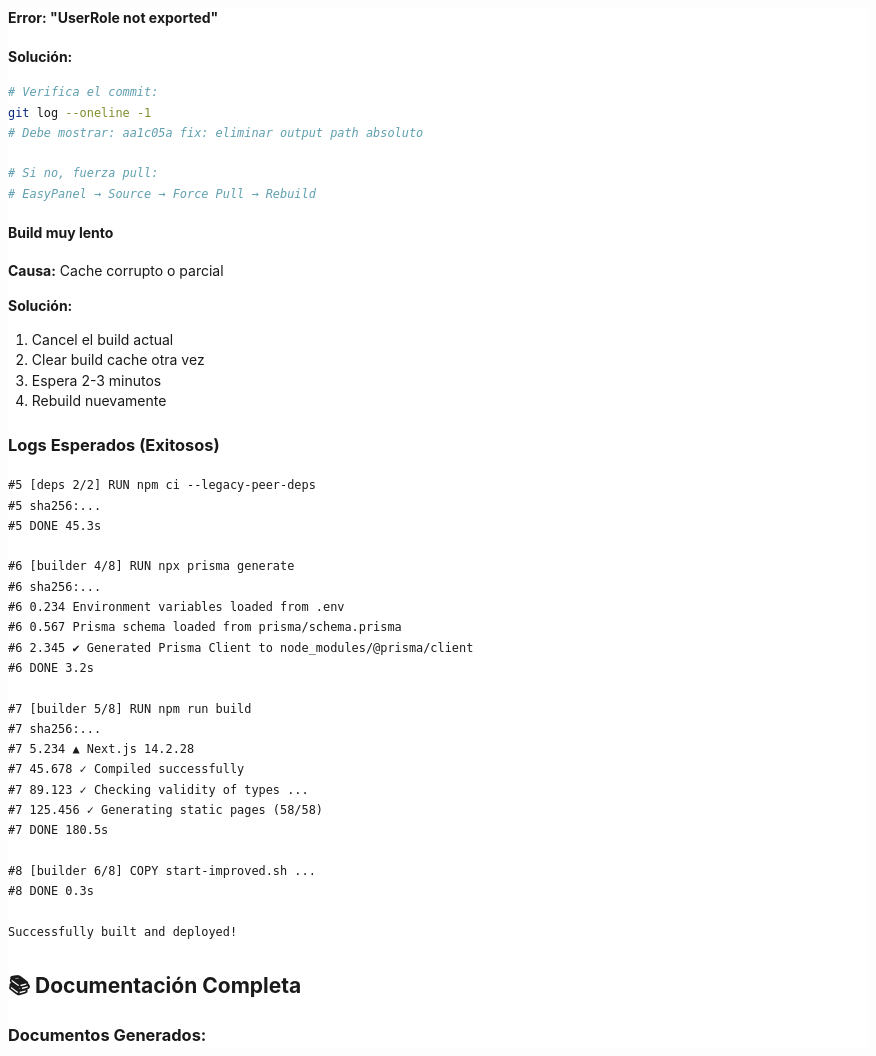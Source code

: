 #### Error: "UserRole not exported"
**Solución:**
```bash
# Verifica el commit:
git log --oneline -1
# Debe mostrar: aa1c05a fix: eliminar output path absoluto

# Si no, fuerza pull:
# EasyPanel → Source → Force Pull → Rebuild
```

#### Build muy lento
**Causa:** Cache corrupto o parcial

**Solución:**
1. Cancel el build actual
2. Clear build cache otra vez
3. Espera 2-3 minutos
4. Rebuild nuevamente

### Logs Esperados (Exitosos)

```
#5 [deps 2/2] RUN npm ci --legacy-peer-deps
#5 sha256:...
#5 DONE 45.3s

#6 [builder 4/8] RUN npx prisma generate
#6 sha256:...
#6 0.234 Environment variables loaded from .env
#6 0.567 Prisma schema loaded from prisma/schema.prisma
#6 2.345 ✔ Generated Prisma Client to node_modules/@prisma/client
#6 DONE 3.2s

#7 [builder 5/8] RUN npm run build
#7 sha256:...
#7 5.234 ▲ Next.js 14.2.28
#7 45.678 ✓ Compiled successfully
#7 89.123 ✓ Checking validity of types ...
#7 125.456 ✓ Generating static pages (58/58)
#7 DONE 180.5s

#8 [builder 6/8] COPY start-improved.sh ...
#8 DONE 0.3s

Successfully built and deployed!
```

## 📚 Documentación Completa

### Documentos Generados:
